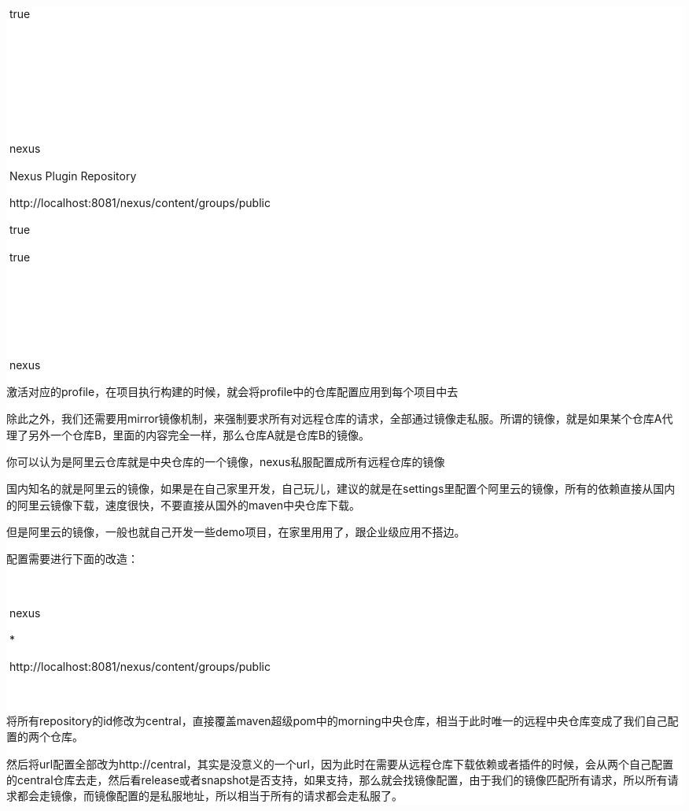 ​                 <snapshots><enabled>true</enabled></snapshots>

​             </repository>

​        </repositories>

​        <pluginRepositories>

​             <pluginRepository>

​                 <id>nexus</id>

​                 <name>Nexus Plugin Repository</name>

​                    <url>http://localhost:8081/nexus/content/groups/public</url>

​                 <releases><enabled>true</enabled></releases>

​                 <snapshots><enabled>true</enabled></snapshots>

​             </pluginRepository>

​        </pluginRepositories>

​      </profile>

</profiles> 

<activeProfiles>

​      <activeProfile>nexus</activeProfile>

</activeProfiles> 

激活对应的profile，在项目执行构建的时候，就会将profile中的仓库配置应用到每个项目中去 

除此之外，我们还需要用mirror镜像机制，来强制要求所有对远程仓库的请求，全部通过镜像走私服。所谓的镜像，就是如果某个仓库A代理了另外一个仓库B，里面的内容完全一样，那么仓库A就是仓库B的镜像。 

你可以认为是阿里云仓库就是中央仓库的一个镜像，nexus私服配置成所有远程仓库的镜像 

国内知名的就是阿里云的镜像，如果是在自己家里开发，自己玩儿，建议的就是在settings里配置个阿里云的镜像，所有的依赖直接从国内的阿里云镜像下载，速度很快，不要直接从国外的maven中央仓库下载。 

但是阿里云的镜像，一般也就自己开发一些demo项目，在家里用用了，跟企业级应用不搭边。 

配置需要进行下面的改造： 

<mirrors>

​     <mirror>

​         <id>nexus</id>

​         <mirrorOf>*</mirrorOf>

​         <url>http://localhost:8081/nexus/content/groups/public</url>

​     </mirror>

</mirros> 

将所有repository的id修改为central，直接覆盖maven超级pom中的morning中央仓库，相当于此时唯一的远程中央仓库变成了我们自己配置的两个仓库。 

然后将url配置全部改为http://central，其实是没意义的一个url，因为此时在需要从远程仓库下载依赖或者插件的时候，会从两个自己配置的central仓库去走，然后看release或者snapshot是否支持，如果支持，那么就会找镜像配置，由于我们的镜像匹配所有请求，所以所有请求都会走镜像，而镜像配置的是私服地址，所以相当于所有的请求都会走私服了。 
